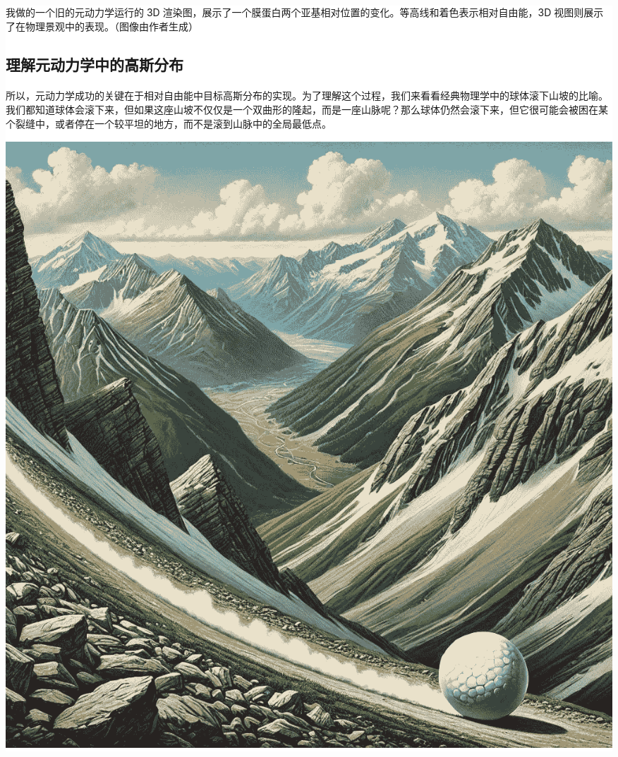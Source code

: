 我做的一个旧的元动力学运行的 3D 渲染图，展示了一个膜蛋白两个亚基相对位置的变化。等高线和着色表示相对自由能，3D 视图则展示了在物理景观中的表现。（图像由作者生成）

## 理解元动力学中的高斯分布

所以，元动力学成功的关键在于相对自由能中目标高斯分布的实现。为了理解这个过程，我们来看看经典物理学中的球体滚下山坡的比喻。我们都知道球体会滚下来，但如果这座山坡不仅仅是一个双曲形的隆起，而是一座山脉呢？那么球体仍然会滚下来，但它很可能会被困在某个裂缝中，或者停在一个较平坦的地方，而不是滚到山脉中的全局最低点。

![](img/b723674067a74491103ad65e7ffec45f.png)
